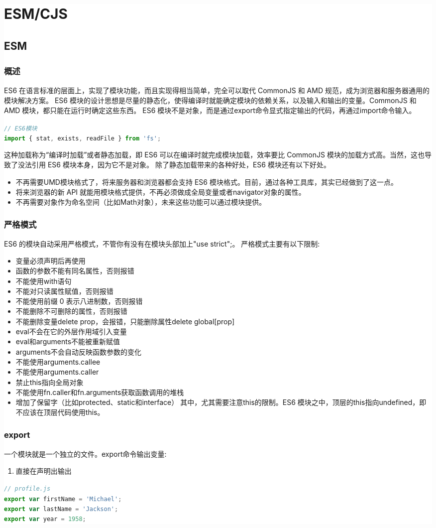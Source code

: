 # ESM/CJS

## ESM

### 概述

ES6 在语言标准的层面上，实现了模块功能，而且实现得相当简单，完全可以取代 CommonJS 和 AMD 规范，成为浏览器和服务器通用的模块解决方案。
ES6 模块的设计思想是尽量的静态化，使得编译时就能确定模块的依赖关系，以及输入和输出的变量。CommonJS 和 AMD 模块，都只能在运行时确定这些东西。
ES6 模块不是对象，而是通过export命令显式指定输出的代码，再通过import命令输入。

```js
// ES6模块
import { stat, exists, readFile } from 'fs';
```

这种加载称为“编译时加载”或者静态加载，即 ES6 可以在编译时就完成模块加载，效率要比 CommonJS 模块的加载方式高。当然，这也导致了没法引用 ES6 模块本身，因为它不是对象。
除了静态加载带来的各种好处，ES6 模块还有以下好处。

- 不再需要UMD模块格式了，将来服务器和浏览器都会支持 ES6 模块格式。目前，通过各种工具库，其实已经做到了这一点。
- 将来浏览器的新 API 就能用模块格式提供，不再必须做成全局变量或者navigator对象的属性。
- 不再需要对象作为命名空间（比如Math对象），未来这些功能可以通过模块提供。

### 严格模式

ES6 的模块自动采用严格模式，不管你有没有在模块头部加上"use strict";。
严格模式主要有以下限制:

- 变量必须声明后再使用
- 函数的参数不能有同名属性，否则报错
- 不能使用with语句
- 不能对只读属性赋值，否则报错
- 不能使用前缀 0 表示八进制数，否则报错
- 不能删除不可删除的属性，否则报错
- 不能删除变量delete prop，会报错，只能删除属性delete global[prop]
- eval不会在它的外层作用域引入变量
- eval和arguments不能被重新赋值
- arguments不会自动反映函数参数的变化
- 不能使用arguments.callee
- 不能使用arguments.caller
- 禁止this指向全局对象
- 不能使用fn.caller和fn.arguments获取函数调用的堆栈
- 增加了保留字（比如protected、static和interface）
其中，尤其需要注意this的限制。ES6 模块之中，顶层的this指向undefined，即不应该在顶层代码使用this。

### export

一个模块就是一个独立的文件。export命令输出变量:

1. 直接在声明出输出

```js
// profile.js
export var firstName = 'Michael';
export var lastName = 'Jackson';
export var year = 1958;
```
